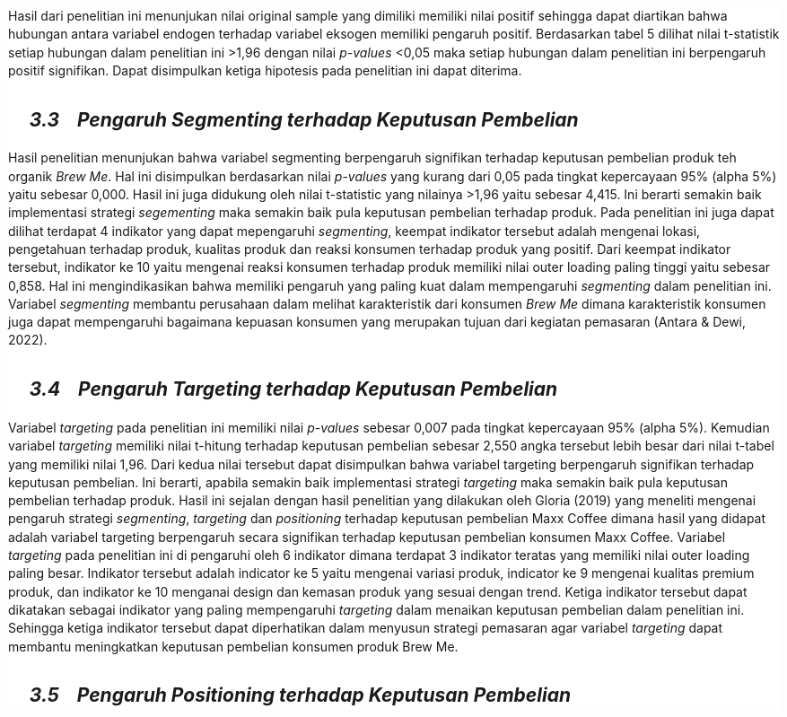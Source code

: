<p><span class="font2">Hasil dari penelitian ini menunjukan nilai original sample yang dimiliki memiliki nilai positif sehingga dapat diartikan bahwa hubungan antara variabel endogen terhadap variabel eksogen memiliki pengaruh positif. Berdasarkan tabel 5 dilihat nilai t-statistik setiap hubungan dalam penelitian ini &gt;1,96 dengan nilai </span><span class="font2" style="font-style:italic;">p-values</span><span class="font2"> &lt;0,05 maka setiap hubungan dalam penelitian ini berpengaruh positif signifikan. Dapat disimpulkan ketiga hipotesis pada penelitian ini dapat diterima.</span></p>
<ul style="list-style:none;"><li>
<h2><a name="bookmark27"></a><span class="font2" style="font-weight:bold;font-style:italic;"><a name="bookmark28"></a>3.3 &nbsp;&nbsp;&nbsp;Pengaruh Segmenting terhadap Keputusan Pembelian</span></h2></li></ul>
<p><span class="font2">Hasil penelitian menunjukan bahwa variabel segmenting berpengaruh signifikan terhadap keputusan pembelian produk teh organik </span><span class="font2" style="font-style:italic;">Brew Me</span><span class="font2">. Hal ini disimpulkan berdasarkan nilai </span><span class="font2" style="font-style:italic;">p-values</span><span class="font2"> yang kurang dari 0,05 pada tingkat kepercayaan 95% (alpha 5%) yaitu sebesar 0,000. Hasil ini juga didukung oleh nilai t-statistic yang nilainya &gt;1,96 yaitu sebesar 4,415. Ini berarti semakin baik implementasi strategi </span><span class="font2" style="font-style:italic;">segementing</span><span class="font2"> maka semakin baik pula keputusan pembelian terhadap produk. Pada penelitian ini juga dapat dilihat terdapat 4 indikator yang dapat mepengaruhi </span><span class="font2" style="font-style:italic;">segmenting</span><span class="font2">, keempat indikator tersebut adalah mengenai lokasi, pengetahuan terhadap produk, kualitas produk dan reaksi konsumen terhadap produk yang positif. Dari keempat indikator tersebut, indikator ke 10 yaitu mengenai reaksi konsumen terhadap produk memiliki nilai outer loading paling tinggi yaitu sebesar 0,858. Hal ini mengindikasikan bahwa memiliki pengaruh yang paling kuat dalam mempengaruhi </span><span class="font2" style="font-style:italic;">segmenting</span><span class="font2"> dalam penelitian ini. Variabel </span><span class="font2" style="font-style:italic;">segmenting</span><span class="font2"> membantu perusahaan dalam melihat karakteristik dari konsumen </span><span class="font2" style="font-style:italic;">Brew Me</span><span class="font2"> dimana karakteristik konsumen juga dapat mempengaruhi bagaimana kepuasan konsumen yang merupakan tujuan dari kegiatan pemasaran (Antara &amp;&nbsp;Dewi, 2022).</span></p>
<ul style="list-style:none;"><li>
<h2><a name="bookmark29"></a><span class="font2" style="font-weight:bold;font-style:italic;"><a name="bookmark30"></a>3.4 &nbsp;&nbsp;&nbsp;Pengaruh Targeting terhadap Keputusan Pembelian</span></h2></li></ul>
<p><span class="font2">Variabel </span><span class="font2" style="font-style:italic;">targeting</span><span class="font2"> pada penelitian ini memiliki nilai </span><span class="font2" style="font-style:italic;">p-values</span><span class="font2"> sebesar 0,007 pada tingkat kepercayaan 95% (alpha 5%). Kemudian variabel </span><span class="font2" style="font-style:italic;">targeting</span><span class="font2"> memiliki nilai t-hitung terhadap keputusan pembelian sebesar 2,550 angka tersebut lebih besar dari nilai t-tabel yang memiliki nilai 1,96. Dari kedua nilai tersebut dapat disimpulkan bahwa variabel targeting berpengaruh signifikan terhadap keputusan pembelian. Ini berarti, apabila semakin baik implementasi strategi </span><span class="font2" style="font-style:italic;">targeting</span><span class="font2"> maka semakin baik pula keputusan pembelian terhadap produk. Hasil ini sejalan dengan hasil penelitian yang dilakukan oleh </span><span class="font1">Gloria (2019) </span><span class="font2">yang meneliti mengenai pengaruh strategi </span><span class="font2" style="font-style:italic;">segmenting</span><span class="font2">, </span><span class="font2" style="font-style:italic;">targeting</span><span class="font2"> dan </span><span class="font2" style="font-style:italic;">positioning</span><span class="font2"> terhadap keputusan pembelian Maxx Coffee dimana hasil yang didapat adalah variabel targeting berpengaruh secara signifikan terhadap keputusan pembelian konsumen Maxx Coffee. Variabel </span><span class="font2" style="font-style:italic;">targeting </span><span class="font2">pada penelitian ini di pengaruhi oleh 6 indikator dimana terdapat 3 indikator teratas yang memiliki nilai outer loading paling besar. Indikator tersebut adalah indicator ke 5 yaitu mengenai variasi produk, indicator ke 9 mengenai kualitas premium produk, dan indikator ke 10 menganai design dan kemasan produk yang sesuai dengan trend. Ketiga indikator tersebut dapat dikatakan sebagai indikator yang paling mempengaruhi </span><span class="font2" style="font-style:italic;">targeting</span><span class="font2"> dalam menaikan keputusan pembelian dalam penelitian ini. Sehingga ketiga indikator tersebut dapat diperhatikan dalam menyusun strategi pemasaran agar variabel </span><span class="font2" style="font-style:italic;">targeting</span><span class="font2"> dapat membantu meningkatkan keputusan pembelian konsumen produk Brew Me.</span></p>
<ul style="list-style:none;"><li>
<h2><a name="bookmark31"></a><span class="font2" style="font-weight:bold;font-style:italic;"><a name="bookmark32"></a>3.5 &nbsp;&nbsp;&nbsp;Pengaruh Positioning terhadap Keputusan Pembelian</span></h2></li></ul>